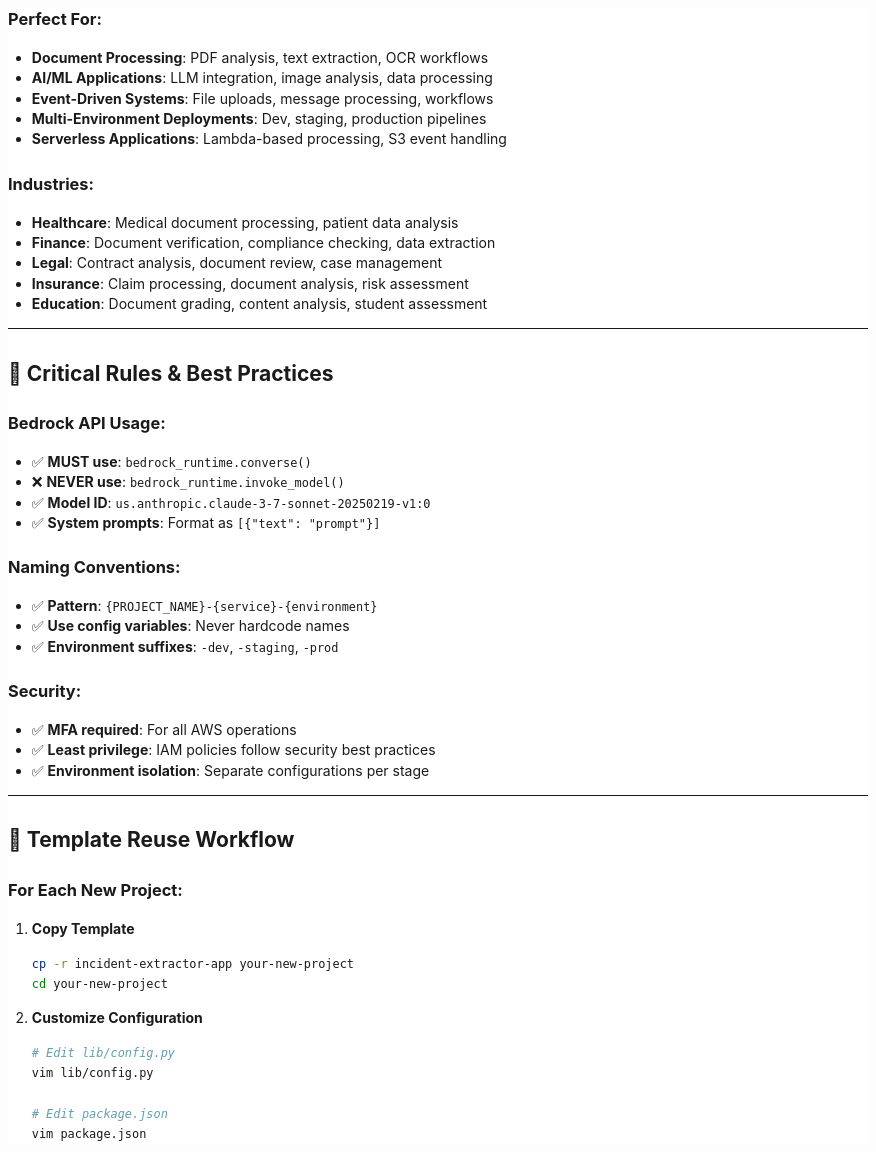 ### **Perfect For:**
- **Document Processing**: PDF analysis, text extraction, OCR workflows
- **AI/ML Applications**: LLM integration, image analysis, data processing
- **Event-Driven Systems**: File uploads, message processing, workflows
- **Multi-Environment Deployments**: Dev, staging, production pipelines
- **Serverless Applications**: Lambda-based processing, S3 event handling

### **Industries:**
- **Healthcare**: Medical document processing, patient data analysis
- **Finance**: Document verification, compliance checking, data extraction
- **Legal**: Contract analysis, document review, case management
- **Insurance**: Claim processing, document analysis, risk assessment
- **Education**: Document grading, content analysis, student assessment

---

## 🚨 **Critical Rules & Best Practices**

### **Bedrock API Usage:**
- ✅ **MUST use**: `bedrock_runtime.converse()`
- ❌ **NEVER use**: `bedrock_runtime.invoke_model()`
- ✅ **Model ID**: `us.anthropic.claude-3-7-sonnet-20250219-v1:0`
- ✅ **System prompts**: Format as `[{"text": "prompt"}]`

### **Naming Conventions:**
- ✅ **Pattern**: `{PROJECT_NAME}-{service}-{environment}`
- ✅ **Use config variables**: Never hardcode names
- ✅ **Environment suffixes**: `-dev`, `-staging`, `-prod`

### **Security:**
- ✅ **MFA required**: For all AWS operations
- ✅ **Least privilege**: IAM policies follow security best practices
- ✅ **Environment isolation**: Separate configurations per stage

---

## 🔄 **Template Reuse Workflow**

### **For Each New Project:**

1. **Copy Template**
   ```bash
   cp -r incident-extractor-app your-new-project
   cd your-new-project
   ```

2. **Customize Configuration**
   ```bash
   # Edit lib/config.py
   vim lib/config.py
   
   # Edit package.json
   vim package.json
   ```
